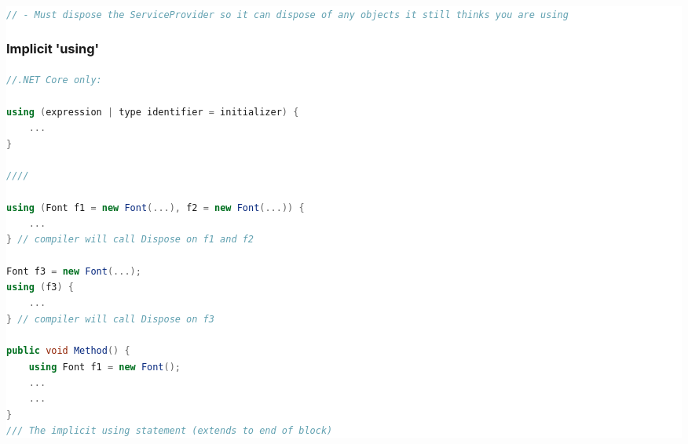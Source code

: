 ```c#
// - Must dispose the ServiceProvider so it can dispose of any objects it still thinks you are using

```

### **Implicit 'using'**

```c#
//.NET Core only: 

using (expression | type identifier = initializer) {
    ...
}

////

using (Font f1 = new Font(...), f2 = new Font(...)) {
    ...
} // compiler will call Dispose on f1 and f2

Font f3 = new Font(...);
using (f3) {
    ...
} // compiler will call Dispose on f3

public void Method() {
    using Font f1 = new Font();
    ...
    ...
}
/// The implicit using statement (extends to end of block)
```